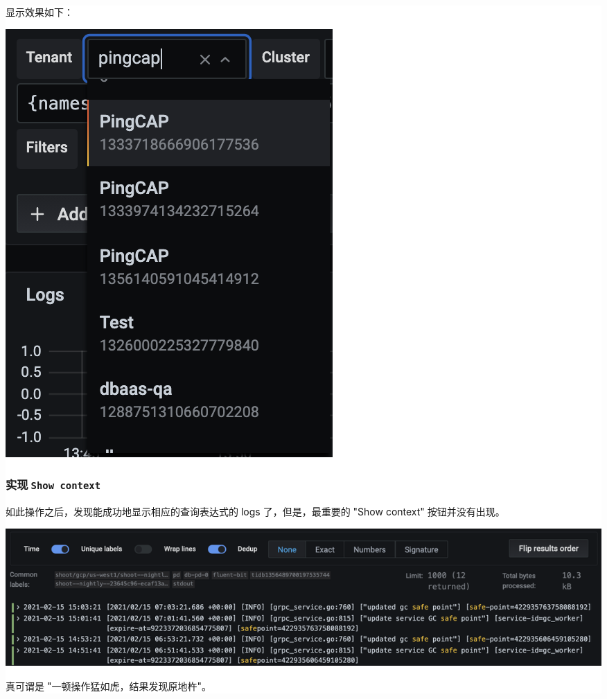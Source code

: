 显示效果如下：

![grafana-customized-loki-tenants](./assets/grafana-customized-loki-tenants.png)

### 实现 `Show context`

如此操作之后，发现能成功地显示相应的查询表达式的 logs 了，但是，最重要的 "Show context" 按钮并没有出现。

![grafana-customized-loki-no-show-context](./assets/grafana-customized-loki-no-show-context.png)

真可谓是 "一顿操作猛如虎，结果发现原地杵"。
